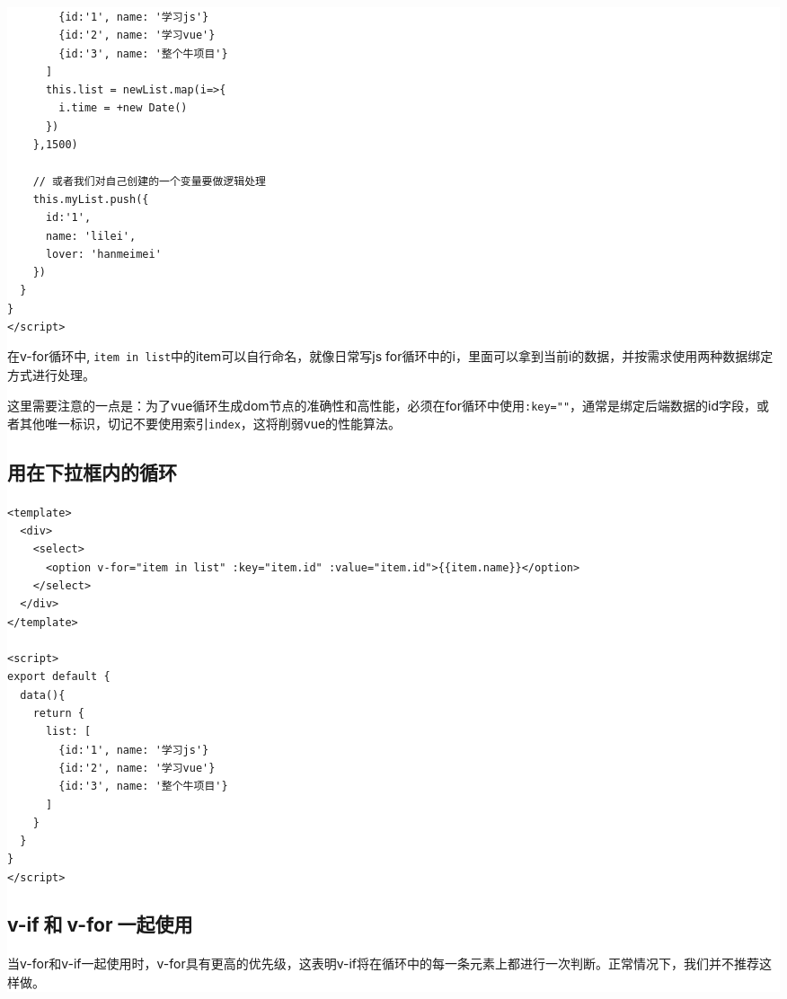 ```vue
        {id:'1', name: '学习js'}
        {id:'2', name: '学习vue'}
        {id:'3', name: '整个牛项目'}
      ]
      this.list = newList.map(i=>{
        i.time = +new Date()
      })
    },1500)

    // 或者我们对自己创建的一个变量要做逻辑处理
    this.myList.push({
      id:'1',
      name: 'lilei',
      lover: 'hanmeimei'
    })
  }
}
</script>

```
在v-for循环中, `item in list`中的item可以自行命名，就像日常写js for循环中的i，里面可以拿到当前i的数据，并按需求使用两种数据绑定方式进行处理。

这里需要注意的一点是：为了vue循环生成dom节点的准确性和高性能，必须在for循环中使用`:key=""`，通常是绑定后端数据的id字段，或者其他唯一标识，切记不要使用索引`index`，这将削弱vue的性能算法。

## 用在下拉框内的循环
```vue
<template>
  <div>
    <select>
      <option v-for="item in list" :key="item.id" :value="item.id">{{item.name}}</option>
    </select>
  </div>
</template>

<script>
export default {
  data(){
    return {
      list: [
        {id:'1', name: '学习js'}
        {id:'2', name: '学习vue'}
        {id:'3', name: '整个牛项目'}
      ]
    }
  }
}
</script>
```
## v-if 和 v-for 一起使用
当v-for和v-if一起使用时，v-for具有更高的优先级，这表明v-if将在循环中的每一条元素上都进行一次判断。正常情况下，我们并不推荐这样做。
